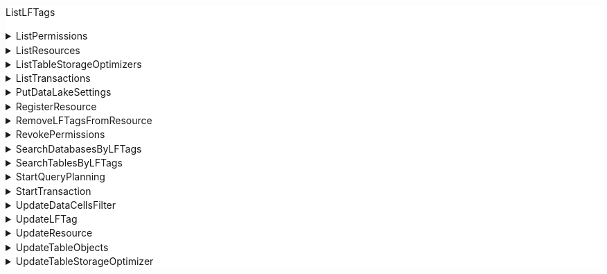 ListLFTags
</summary></details>
<details><summary>
ListPermissions
</summary></details>
<details><summary>
ListResources
</summary></details>
<details><summary>
ListTableStorageOptimizers
</summary></details>
<details><summary>
ListTransactions
</summary></details>
<details><summary>
PutDataLakeSettings
</summary></details>
<details><summary>
RegisterResource
</summary></details>
<details><summary>
RemoveLFTagsFromResource
</summary></details>
<details><summary>
RevokePermissions
</summary></details>
<details><summary>
SearchDatabasesByLFTags
</summary></details>
<details><summary>
SearchTablesByLFTags
</summary></details>
<details><summary>
StartQueryPlanning
</summary></details>
<details><summary>
StartTransaction
</summary></details>
<details><summary>
UpdateDataCellsFilter
</summary></details>
<details><summary>
UpdateLFTag
</summary></details>
<details><summary>
UpdateResource
</summary></details>
<details><summary>
UpdateTableObjects
</summary></details>
<details><summary>
UpdateTableStorageOptimizer
</summary></details>
